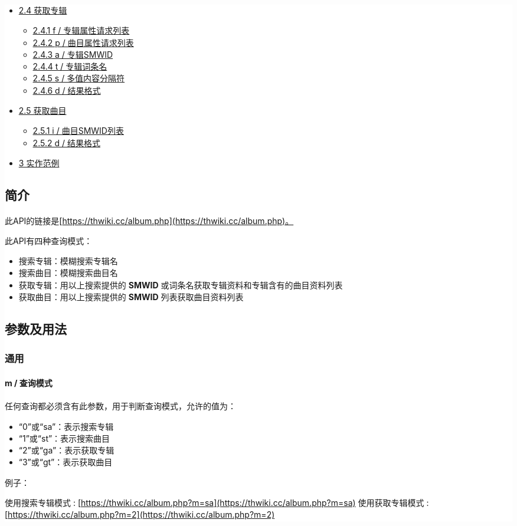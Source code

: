 
  - [2.4 获取专辑](#获取专辑)

    - [2.4.1 f / 专辑属性请求列表](#f_/_专辑属性请求列表)
    - [2.4.2 p / 曲目属性请求列表](#p_/_曲目属性请求列表)
    - [2.4.3 a / 专辑SMWID](#a_/_专辑SMWID)
    - [2.4.4 t / 专辑词条名](#t_/_专辑词条名)
    - [2.4.5 s / 多值内容分隔符](#s_/_多值内容分隔符)
    - [2.4.6 d / 结果格式](#d_/_结果格式_4)



  - [2.5 获取曲目](#获取曲目)

    - [2.5.1 i / 曲目SMWID列表](#i_/_曲目SMWID列表)
    - [2.5.2 d / 结果格式](#d_/_结果格式_5)






- [3 实作范例](#实作范例)




## 简介
  
此API的链接是[https://thwiki.cc/album.php](https://thwiki.cc/album.php)。
  
  
此API有四种查询模式：
  

- 搜索专辑：模糊搜索专辑名
- 搜索曲目：模糊搜索曲目名
- 获取专辑：用以上搜索提供的 **SMWID** 或词条名获取专辑资料和专辑含有的曲目资料列表
- 获取曲目：用以上搜索提供的 **SMWID** 列表获取曲目资料列表

## 参数及用法
### 通用
#### m / 查询模式
  
任何查询都必须含有此参数，用于判断查询模式，允许的值为：
  

- “0”或“sa”：表示搜索专辑
- “1”或“st”：表示搜索曲目
- “2”或“ga”：表示获取专辑
- “3”或“gt”：表示获取曲目

  
例子：
  

使用搜索专辑模式
: [https://thwiki.cc/album.php?m=sa](https://thwiki.cc/album.php?m=sa)
使用获取专辑模式
: [https://thwiki.cc/album.php?m=2](https://thwiki.cc/album.php?m=2)
